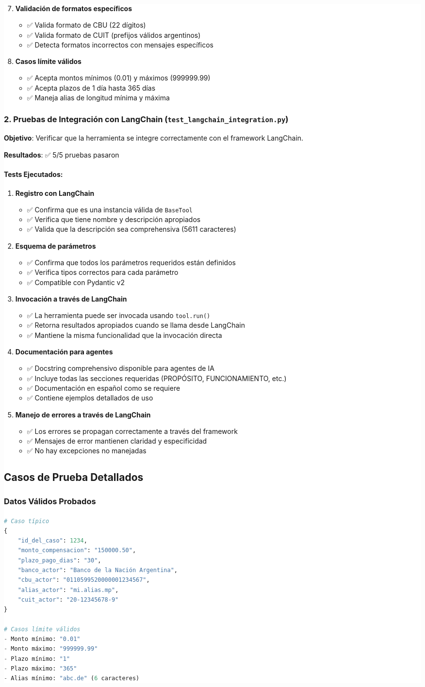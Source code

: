 7. **Validación de formatos específicos**
   - ✅ Valida formato de CBU (22 dígitos)
   - ✅ Valida formato de CUIT (prefijos válidos argentinos)
   - ✅ Detecta formatos incorrectos con mensajes específicos

8. **Casos límite válidos**
   - ✅ Acepta montos mínimos (0.01) y máximos (999999.99)
   - ✅ Acepta plazos de 1 día hasta 365 días
   - ✅ Maneja alias de longitud mínima y máxima

### 2. Pruebas de Integración con LangChain (`test_langchain_integration.py`)

**Objetivo**: Verificar que la herramienta se integre correctamente con el framework LangChain.

**Resultados**: ✅ 5/5 pruebas pasaron

#### Tests Ejecutados:

1. **Registro con LangChain**
   - ✅ Confirma que es una instancia válida de `BaseTool`
   - ✅ Verifica que tiene nombre y descripción apropiados
   - ✅ Valida que la descripción sea comprehensiva (5611 caracteres)

2. **Esquema de parámetros**
   - ✅ Confirma que todos los parámetros requeridos están definidos
   - ✅ Verifica tipos correctos para cada parámetro
   - ✅ Compatible con Pydantic v2

3. **Invocación a través de LangChain**
   - ✅ La herramienta puede ser invocada usando `tool.run()`
   - ✅ Retorna resultados apropiados cuando se llama desde LangChain
   - ✅ Mantiene la misma funcionalidad que la invocación directa

4. **Documentación para agentes**
   - ✅ Docstring comprehensivo disponible para agentes de IA
   - ✅ Incluye todas las secciones requeridas (PROPÓSITO, FUNCIONAMIENTO, etc.)
   - ✅ Documentación en español como se requiere
   - ✅ Contiene ejemplos detallados de uso

5. **Manejo de errores a través de LangChain**
   - ✅ Los errores se propagan correctamente a través del framework
   - ✅ Mensajes de error mantienen claridad y especificidad
   - ✅ No hay excepciones no manejadas

## Casos de Prueba Detallados

### Datos Válidos Probados

```python
# Caso típico
{
    "id_del_caso": 1234,
    "monto_compensacion": "150000.50",
    "plazo_pago_dias": "30",
    "banco_actor": "Banco de la Nación Argentina",
    "cbu_actor": "0110599520000001234567",
    "alias_actor": "mi.alias.mp",
    "cuit_actor": "20-12345678-9"
}

# Casos límite válidos
- Monto mínimo: "0.01"
- Monto máximo: "999999.99"
- Plazo mínimo: "1"
- Plazo máximo: "365"
- Alias mínimo: "abc.de" (6 caracteres)
```